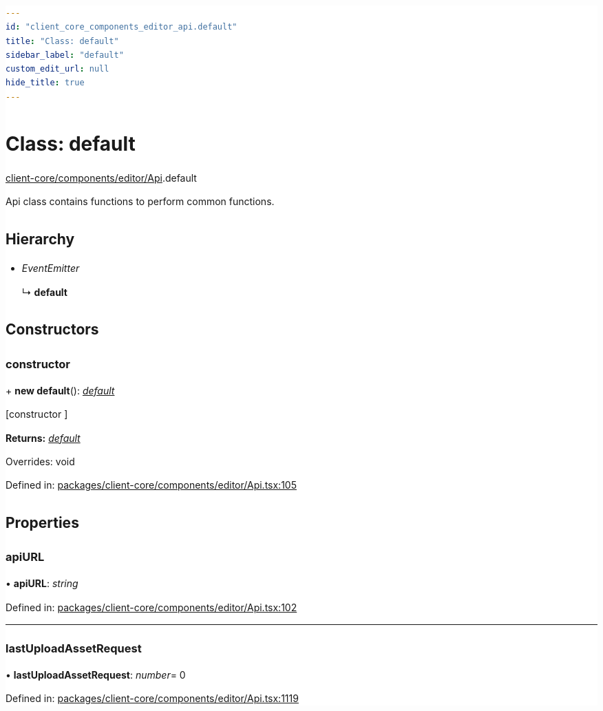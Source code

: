 ```yaml
---
id: "client_core_components_editor_api.default"
title: "Class: default"
sidebar_label: "default"
custom_edit_url: null
hide_title: true
---
```


# Class: default

[client-core/components/editor/Api](../modules/client_core_components_editor_api.md).default

Api class contains functions to perform common functions.

## Hierarchy

* *EventEmitter*

  ↳ **default**

## Constructors

### constructor

\+ **new default**(): [*default*](client_core_components_editor_api.default.md)

[constructor ]

**Returns:** [*default*](client_core_components_editor_api.default.md)

Overrides: void

Defined in: [packages/client-core/components/editor/Api.tsx:105](https://github.com/xr3ngine/xr3ngine/blob/5c3dcaef1/packages/client-core/components/editor/Api.tsx#L105)

## Properties

### apiURL

• **apiURL**: *string*

Defined in: [packages/client-core/components/editor/Api.tsx:102](https://github.com/xr3ngine/xr3ngine/blob/5c3dcaef1/packages/client-core/components/editor/Api.tsx#L102)

___

### lastUploadAssetRequest

• **lastUploadAssetRequest**: *number*= 0

Defined in: [packages/client-core/components/editor/Api.tsx:1119](https://github.com/xr3ngine/xr3ngine/blob/5c3dcaef1/packages/client-core/components/editor/Api.tsx#L1119)
